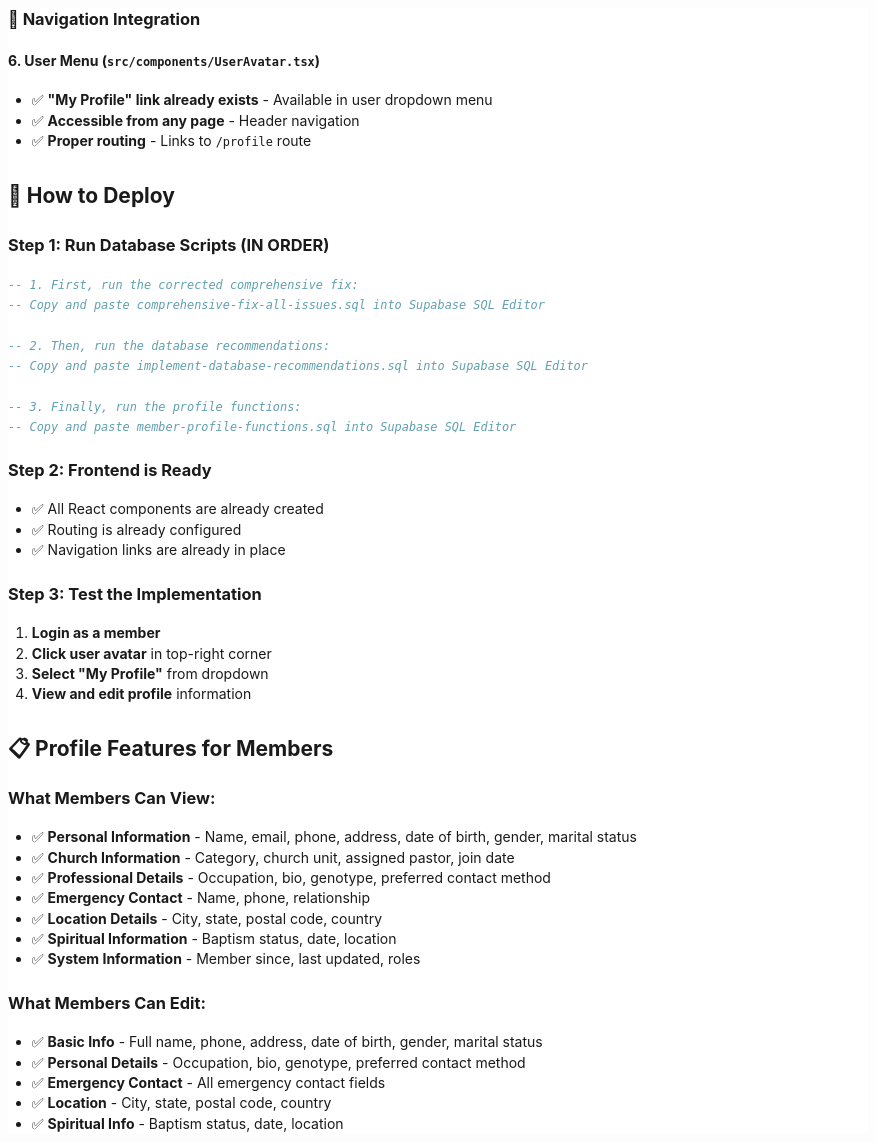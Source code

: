 ### 🧭 **Navigation Integration**

#### **6. User Menu (`src/components/UserAvatar.tsx`)**
- ✅ **"My Profile" link already exists** - Available in user dropdown menu
- ✅ **Accessible from any page** - Header navigation
- ✅ **Proper routing** - Links to `/profile` route

## 🚀 **How to Deploy**

### **Step 1: Run Database Scripts (IN ORDER)**
```sql
-- 1. First, run the corrected comprehensive fix:
-- Copy and paste comprehensive-fix-all-issues.sql into Supabase SQL Editor

-- 2. Then, run the database recommendations:
-- Copy and paste implement-database-recommendations.sql into Supabase SQL Editor

-- 3. Finally, run the profile functions:
-- Copy and paste member-profile-functions.sql into Supabase SQL Editor
```

### **Step 2: Frontend is Ready**
- ✅ All React components are already created
- ✅ Routing is already configured
- ✅ Navigation links are already in place

### **Step 3: Test the Implementation**
1. **Login as a member**
2. **Click user avatar** in top-right corner
3. **Select "My Profile"** from dropdown
4. **View and edit profile** information

## 📋 **Profile Features for Members**

### **What Members Can View:**
- ✅ **Personal Information** - Name, email, phone, address, date of birth, gender, marital status
- ✅ **Church Information** - Category, church unit, assigned pastor, join date
- ✅ **Professional Details** - Occupation, bio, genotype, preferred contact method
- ✅ **Emergency Contact** - Name, phone, relationship
- ✅ **Location Details** - City, state, postal code, country
- ✅ **Spiritual Information** - Baptism status, date, location
- ✅ **System Information** - Member since, last updated, roles

### **What Members Can Edit:**
- ✅ **Basic Info** - Full name, phone, address, date of birth, gender, marital status
- ✅ **Personal Details** - Occupation, bio, genotype, preferred contact method
- ✅ **Emergency Contact** - All emergency contact fields
- ✅ **Location** - City, state, postal code, country
- ✅ **Spiritual Info** - Baptism status, date, location
